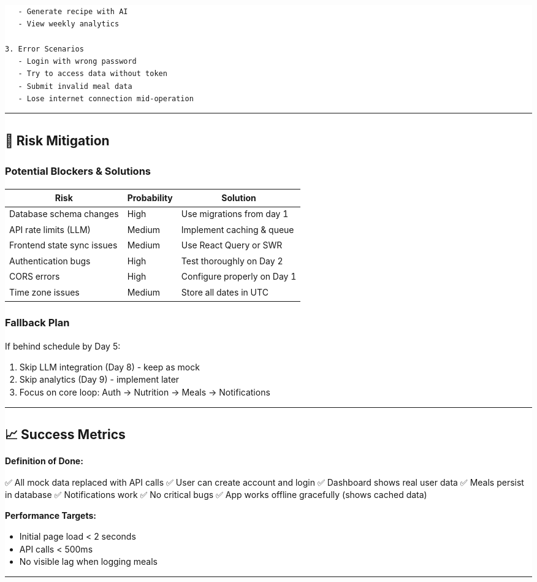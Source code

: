 ```
   - Generate recipe with AI
   - View weekly analytics

3. Error Scenarios
   - Login with wrong password
   - Try to access data without token
   - Submit invalid meal data
   - Lose internet connection mid-operation
```

---

## 🚨 Risk Mitigation

### Potential Blockers & Solutions

| Risk | Probability | Solution |
|------|-------------|----------|
| Database schema changes | High | Use migrations from day 1 |
| API rate limits (LLM) | Medium | Implement caching & queue |
| Frontend state sync issues | Medium | Use React Query or SWR |
| Authentication bugs | High | Test thoroughly on Day 2 |
| CORS errors | High | Configure properly on Day 1 |
| Time zone issues | Medium | Store all dates in UTC |

### Fallback Plan

If behind schedule by Day 5:
1. Skip LLM integration (Day 8) - keep as mock
2. Skip analytics (Day 9) - implement later
3. Focus on core loop: Auth → Nutrition → Meals → Notifications

---

## 📈 Success Metrics

**Definition of Done:**

✅ All mock data replaced with API calls
✅ User can create account and login
✅ Dashboard shows real user data
✅ Meals persist in database
✅ Notifications work
✅ No critical bugs
✅ App works offline gracefully (shows cached data)

**Performance Targets:**
- Initial page load < 2 seconds
- API calls < 500ms
- No visible lag when logging meals

---